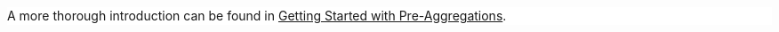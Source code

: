 A more thorough introduction can be found in [Getting Started with
Pre-Aggregations][ref-caching-preaggs-intro].

[ref-backend-query-filters]: /query-format#filters-format
[ref-caching-preaggs-intro]: /caching/pre-aggregations/getting-started
[ref-caching-use-preaggs-partition-time]:
  /caching/using-pre-aggregations#time-partitioning
[ref-schema-dimension-types]:
  /docs/schema/reference/types-and-formats#types
[ref-schema-measure-types]:
  /docs/schema/reference/types-and-formats#measures-types
[ref-schema-ref-joins-types]: /schema/reference/joins#relationship
[ref-schema-ref-sql]: /schema/reference/cube#sql
[ref-tutorial-incremental-preagg]: /incremental-pre-aggregations
[self-dimensions]: #dimensions
[self-measures]: #measures
[wiki-olap]: https://en.wikipedia.org/wiki/Online_analytical_processing
[wiki-view-sql]: https://en.wikipedia.org/wiki/View_(SQL)
